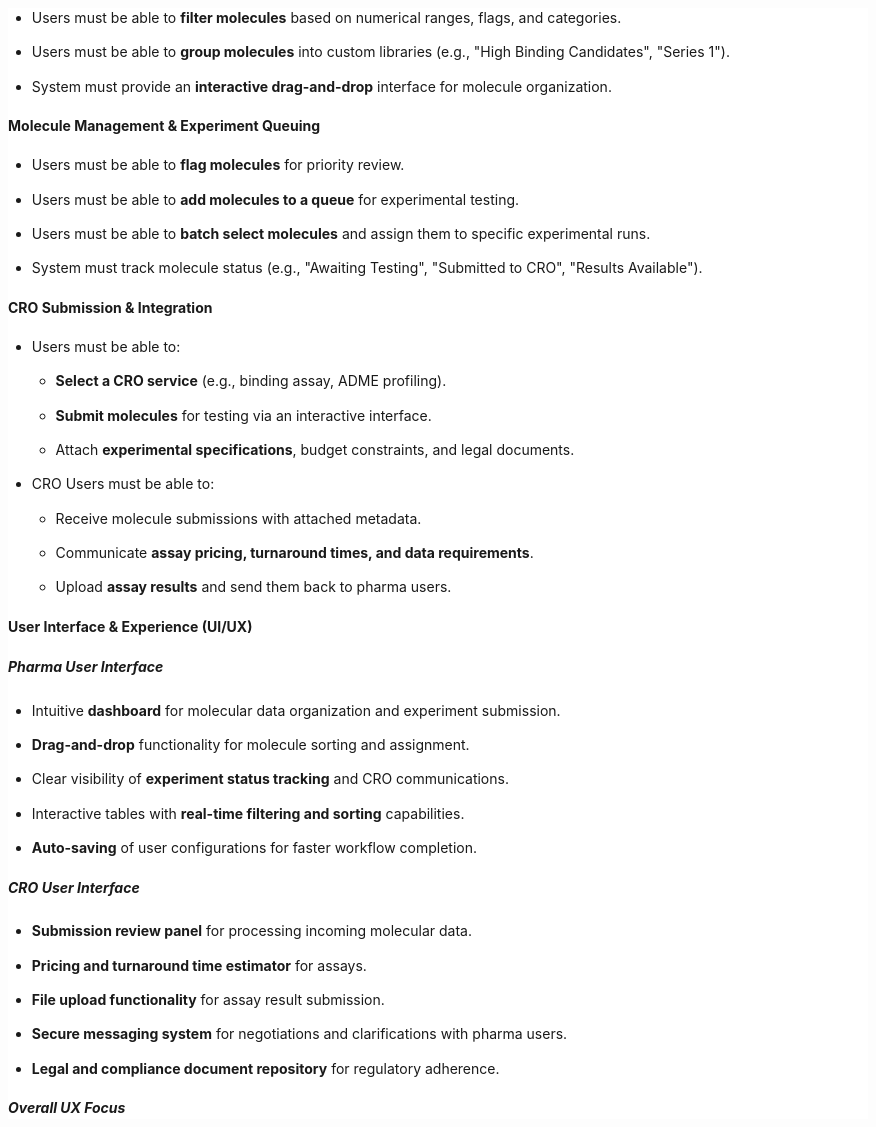 - Users must be able to **filter molecules** based on numerical ranges, flags, and categories.

- Users must be able to **group molecules** into custom libraries (e.g., "High Binding Candidates", "Series 1").

- System must provide an **interactive drag-and-drop** interface for molecule organization.

#### **Molecule Management & Experiment Queuing**

- Users must be able to **flag molecules** for priority review.

- Users must be able to **add molecules to a queue** for experimental testing.

- Users must be able to **batch select molecules** and assign them to specific experimental runs.

- System must track molecule status (e.g., "Awaiting Testing", "Submitted to CRO", "Results Available").

#### **CRO Submission & Integration**

- Users must be able to:

  - **Select a CRO service** (e.g., binding assay, ADME profiling).

  - **Submit molecules** for testing via an interactive interface.

  - Attach **experimental specifications**, budget constraints, and legal documents.

- CRO Users must be able to:

  - Receive molecule submissions with attached metadata.

  - Communicate **assay pricing, turnaround times, and data requirements**.

  - Upload **assay results** and send them back to pharma users.

#### **User Interface & Experience (UI/UX)**

##### **Pharma User Interface**

- Intuitive **dashboard** for molecular data organization and experiment submission.

- **Drag-and-drop** functionality for molecule sorting and assignment.

- Clear visibility of **experiment status tracking** and CRO communications.

- Interactive tables with **real-time filtering and sorting** capabilities.

- **Auto-saving** of user configurations for faster workflow completion.

##### **CRO User Interface**

- **Submission review panel** for processing incoming molecular data.

- **Pricing and turnaround time estimator** for assays.

- **File upload functionality** for assay result submission.

- **Secure messaging system** for negotiations and clarifications with pharma users.

- **Legal and compliance document repository** for regulatory adherence.

##### **Overall UX Focus**
